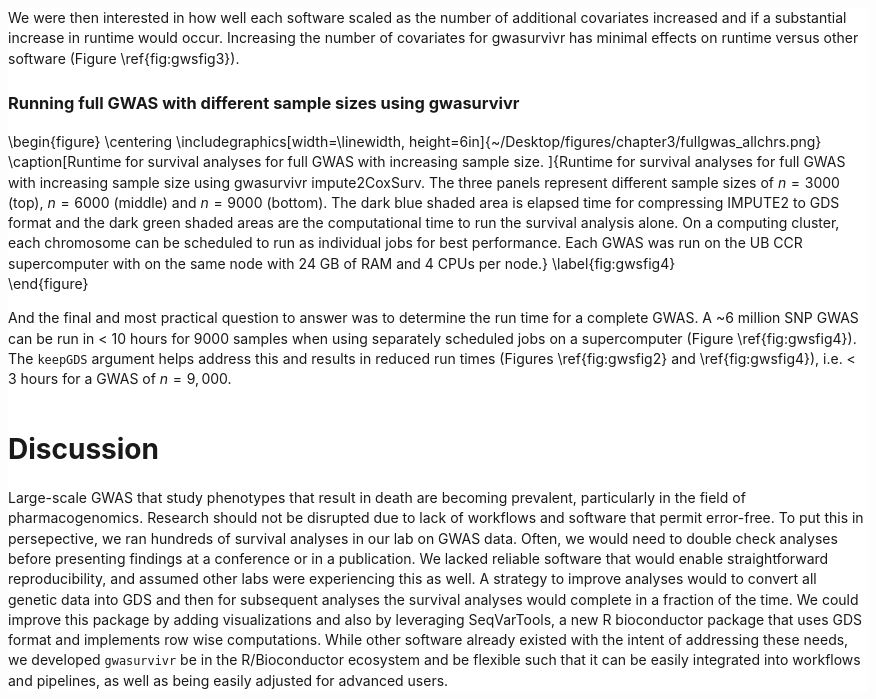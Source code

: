 We were then interested in how well each software scaled as the number of additional covariates increased and if a substantial increase in runtime would occur. Increasing the number of covariates for gwasurvivr has minimal effects on runtime versus other software (Figure \ref{fig:gwsfig3}). 

### Running full GWAS with different sample sizes using gwasurvivr

\begin{figure}
    \centering
    \includegraphics[width=\linewidth, height=6in]{~/Desktop/figures/chapter3/fullgwas_allchrs.png}
    \caption[Runtime for survival analyses for full GWAS with increasing sample size. ]{Runtime for survival analyses for full GWAS with increasing sample size using gwasurvivr impute2CoxSurv. The three panels represent different sample sizes of $n=3000$ (top), $n=6000$ (middle) and $n=9000$ (bottom). The dark blue shaded area is elapsed time for compressing IMPUTE2 to GDS format and the dark green shaded areas are the computational time to run the survival analysis alone. On a computing cluster, each chromosome can be scheduled to run as individual jobs for best performance. Each GWAS was run on the UB CCR supercomputer with on the same node with 24 GB of RAM and 4 CPUs per node.}
    \label{fig:gwsfig4}  
\end{figure}

And the final and most practical question to answer was to determine the run time for a complete GWAS. A ~6 million SNP GWAS can be run in < 10 hours for 9000 samples when using separately scheduled jobs on a supercomputer (Figure \ref{fig:gwsfig4}). The `keepGDS` argument helps address this and results in reduced run times (Figures \ref{fig:gwsfig2} and \ref{fig:gwsfig4}), i.e. < 3 hours for a GWAS of $n=9,000$. 

# Discussion
Large-scale GWAS that study phenotypes that result in death are becoming prevalent, particularly in the field of pharmacogenomics. Research should not be disrupted due to lack of workflows and software that permit error-free. To put this in persepective, we ran hundreds of survival analyses in our lab on GWAS data. Often, we would need to double check analyses before presenting findings at a conference or in a publication. We lacked reliable software that would enable straightforward reproducibility, and assumed other labs were experiencing this as well. A strategy to improve analyses would to convert all genetic data into GDS and then for subsequent analyses the survival analyses would complete in a fraction of the time. We could improve this package by adding visualizations and also by leveraging SeqVarTools, a new R bioconductor package that uses GDS format and implements row wise computations. While other software already existed with the intent of addressing these needs, we developed `gwasurvivr` be in the R/Bioconductor ecosystem and be flexible such that it can be easily integrated into workflows and pipelines, as well as being easily adjusted for advanced users. 


